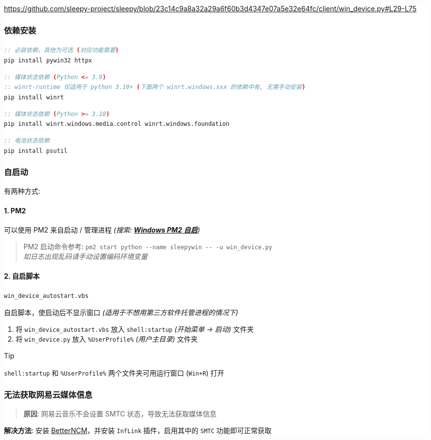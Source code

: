 https://github.com/sleepy-project/sleepy/blob/23c14c9a8a32a29a6f60b3d4347e07a5e32e64fc/client/win_device.py#L29-L75

### 依赖安装

```bat
:: 必装依赖，其他为可选 (对应功能需要)
pip install pywin32 httpx
```

```bat
:: 媒体状态依赖 (Python <= 3.9)
:: winrt-runtime 仅适用于 python 3.10+ (下面两个 winrt.windows.xxx 的依赖中有, 无需手动安装)
pip install winrt
```

```bat
:: 媒体状态依赖 (Python >= 3.10)
pip install winrt.windows.media.control winrt.windows.foundation
```

```bat
:: 电池状态依赖
pip install psutil
```

### 自启动

有两种方式:

#### 1. PM2

可以使用 PM2 来自启动 / 管理进程 *(搜索: **[Windows PM2 自启](https://www.bing.com/search?q=Windows%20PM2%20%E8%87%AA%E5%90%AF)**)*

> PM2 启动命令参考: `pm2 start python --name sleepywin -- -u win_device.py` <br/>
> *如日志出现乱码请手动设置编码环境变量*



#### 2. 自启脚本

`win_device_autostart.vbs`

自启脚本，使启动后不显示窗口 *(适用于不想用第三方软件托管进程的情况下)*

1. 将 `win_device_autostart.vbs` 放入 `shell:startup` *(开始菜单 -> 启动)* 文件夹
2. 将 `win_device.py` 放入 `%UserProfile%` *(用户主目录)* 文件夹

> [!TIP]
> `shell:startup` 和 `%UserProfile%` 两个文件夹可用运行窗口 (`Win+R`) 打开

### 无法获取网易云媒体信息

> **原因**: 网易云音乐不会设置 SMTC 状态，导致无法获取媒体信息

**解决方法**: 安装 [BetterNCM](https://github.com/std-microblock/BetterNCM)，并安装 `InfLink` 插件，启用其中的 `SMTC` 功能即可正常获取
